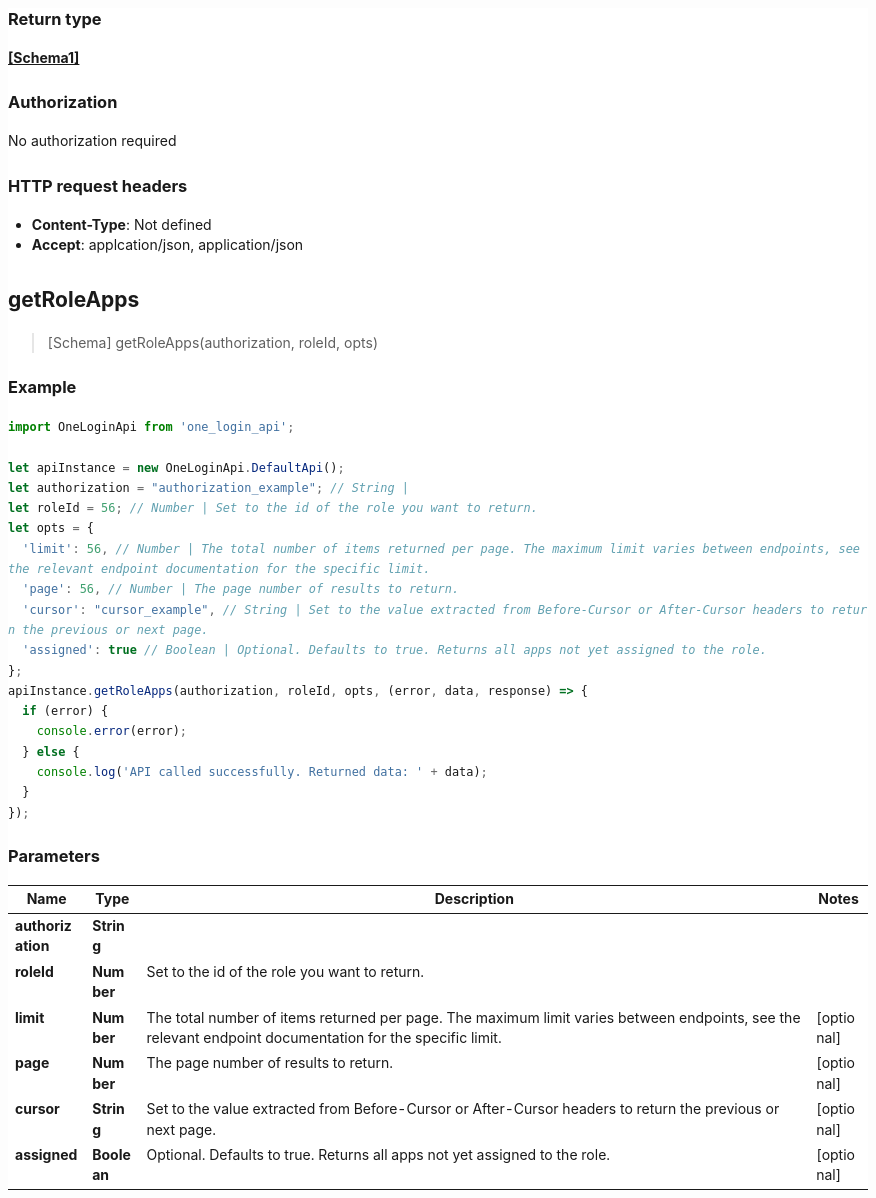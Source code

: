### Return type

[**[Schema1]**](Schema1.md)

### Authorization

No authorization required

### HTTP request headers

- **Content-Type**: Not defined
- **Accept**: applcation/json, application/json


## getRoleApps

> [Schema] getRoleApps(authorization, roleId, opts)



### Example

```javascript
import OneLoginApi from 'one_login_api';

let apiInstance = new OneLoginApi.DefaultApi();
let authorization = "authorization_example"; // String | 
let roleId = 56; // Number | Set to the id of the role you want to return.
let opts = {
  'limit': 56, // Number | The total number of items returned per page. The maximum limit varies between endpoints, see the relevant endpoint documentation for the specific limit.
  'page': 56, // Number | The page number of results to return.
  'cursor': "cursor_example", // String | Set to the value extracted from Before-Cursor or After-Cursor headers to return the previous or next page.
  'assigned': true // Boolean | Optional. Defaults to true. Returns all apps not yet assigned to the role.
};
apiInstance.getRoleApps(authorization, roleId, opts, (error, data, response) => {
  if (error) {
    console.error(error);
  } else {
    console.log('API called successfully. Returned data: ' + data);
  }
});
```

### Parameters


Name | Type | Description  | Notes
------------- | ------------- | ------------- | -------------
 **authorization** | **String**|  | 
 **roleId** | **Number**| Set to the id of the role you want to return. | 
 **limit** | **Number**| The total number of items returned per page. The maximum limit varies between endpoints, see the relevant endpoint documentation for the specific limit. | [optional] 
 **page** | **Number**| The page number of results to return. | [optional] 
 **cursor** | **String**| Set to the value extracted from Before-Cursor or After-Cursor headers to return the previous or next page. | [optional] 
 **assigned** | **Boolean**| Optional. Defaults to true. Returns all apps not yet assigned to the role. | [optional] 
